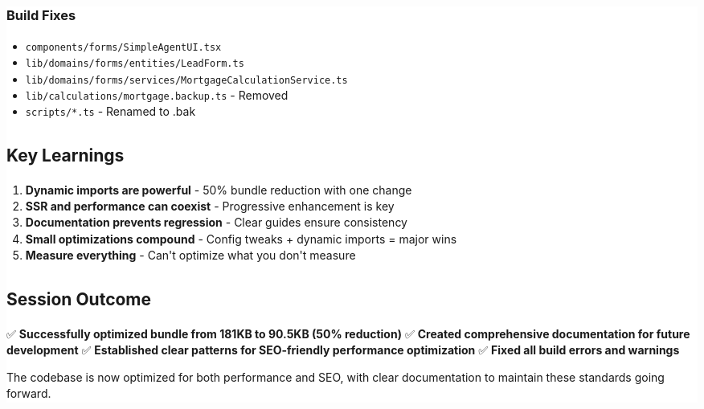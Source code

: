 ### Build Fixes
- `components/forms/SimpleAgentUI.tsx`
- `lib/domains/forms/entities/LeadForm.ts`
- `lib/domains/forms/services/MortgageCalculationService.ts`
- `lib/calculations/mortgage.backup.ts` - Removed
- `scripts/*.ts` - Renamed to .bak

## Key Learnings

1. **Dynamic imports are powerful** - 50% bundle reduction with one change
2. **SSR and performance can coexist** - Progressive enhancement is key
3. **Documentation prevents regression** - Clear guides ensure consistency
4. **Small optimizations compound** - Config tweaks + dynamic imports = major wins
5. **Measure everything** - Can't optimize what you don't measure

## Session Outcome
✅ **Successfully optimized bundle from 181KB to 90.5KB (50% reduction)**
✅ **Created comprehensive documentation for future development**
✅ **Established clear patterns for SEO-friendly performance optimization**
✅ **Fixed all build errors and warnings**

The codebase is now optimized for both performance and SEO, with clear documentation to maintain these standards going forward.